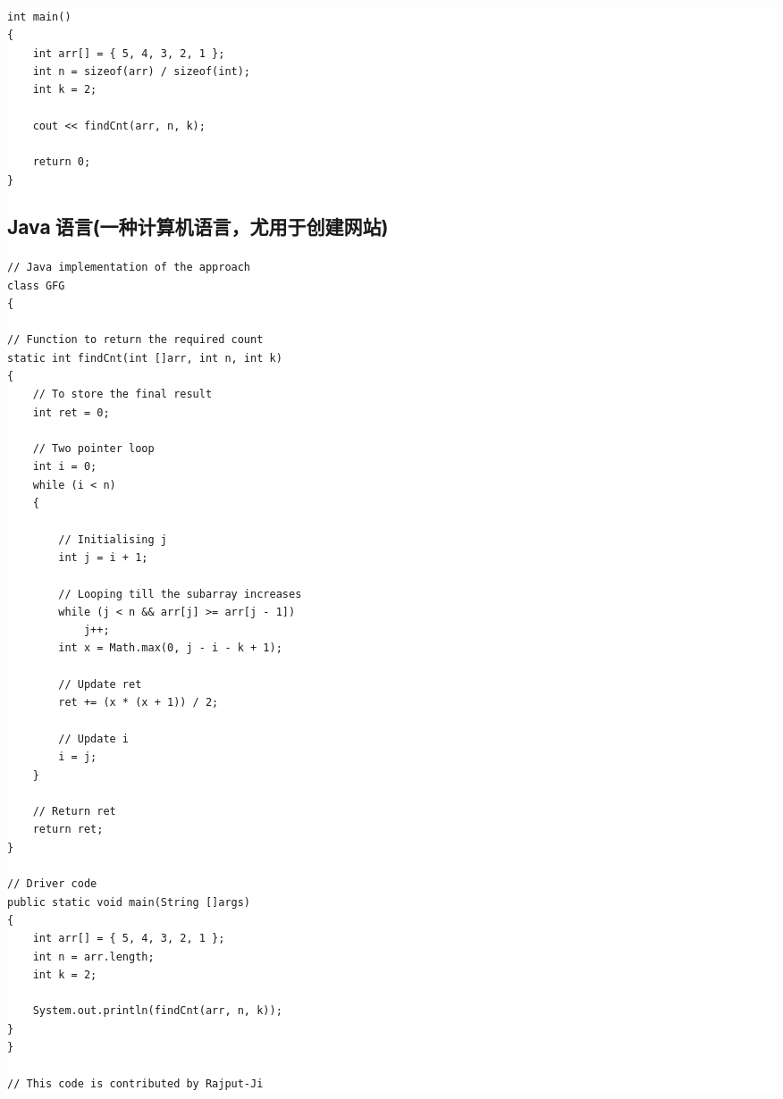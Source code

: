 ```
int main()
{
    int arr[] = { 5, 4, 3, 2, 1 };
    int n = sizeof(arr) / sizeof(int);
    int k = 2;

    cout << findCnt(arr, n, k);

    return 0;
}
```

## Java 语言(一种计算机语言，尤用于创建网站)

```
// Java implementation of the approach
class GFG
{

// Function to return the required count
static int findCnt(int []arr, int n, int k)
{
    // To store the final result
    int ret = 0;

    // Two pointer loop
    int i = 0;
    while (i < n)
    {

        // Initialising j
        int j = i + 1;

        // Looping till the subarray increases
        while (j < n && arr[j] >= arr[j - 1])
            j++;
        int x = Math.max(0, j - i - k + 1);

        // Update ret
        ret += (x * (x + 1)) / 2;

        // Update i
        i = j;
    }

    // Return ret
    return ret;
}

// Driver code
public static void main(String []args)
{
    int arr[] = { 5, 4, 3, 2, 1 };
    int n = arr.length;
    int k = 2;

    System.out.println(findCnt(arr, n, k));
}
}

// This code is contributed by Rajput-Ji
```
